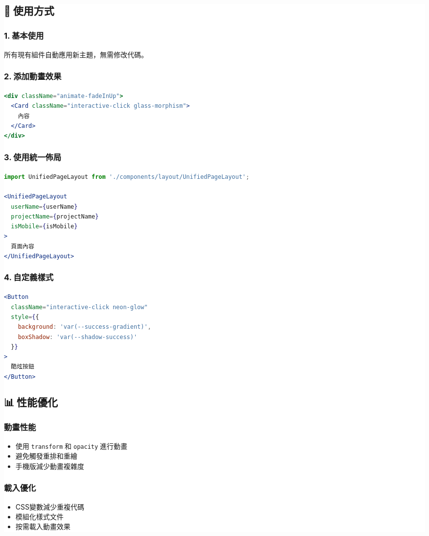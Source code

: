## 🚀 使用方式

### 1. 基本使用
所有現有組件自動應用新主題，無需修改代碼。

### 2. 添加動畫效果
```jsx
<div className="animate-fadeInUp">
  <Card className="interactive-click glass-morphism">
    內容
  </Card>
</div>
```

### 3. 使用統一佈局
```jsx
import UnifiedPageLayout from './components/layout/UnifiedPageLayout';

<UnifiedPageLayout 
  userName={userName}
  projectName={projectName}
  isMobile={isMobile}
>
  頁面內容
</UnifiedPageLayout>
```

### 4. 自定義樣式
```jsx
<Button 
  className="interactive-click neon-glow"
  style={{
    background: 'var(--success-gradient)',
    boxShadow: 'var(--shadow-success)'
  }}
>
  酷炫按鈕
</Button>
```

## 📊 性能優化

### 動畫性能
- 使用 `transform` 和 `opacity` 進行動畫
- 避免觸發重排和重繪
- 手機版減少動畫複雜度

### 載入優化
- CSS變數減少重複代碼
- 模組化樣式文件
- 按需載入動畫效果

